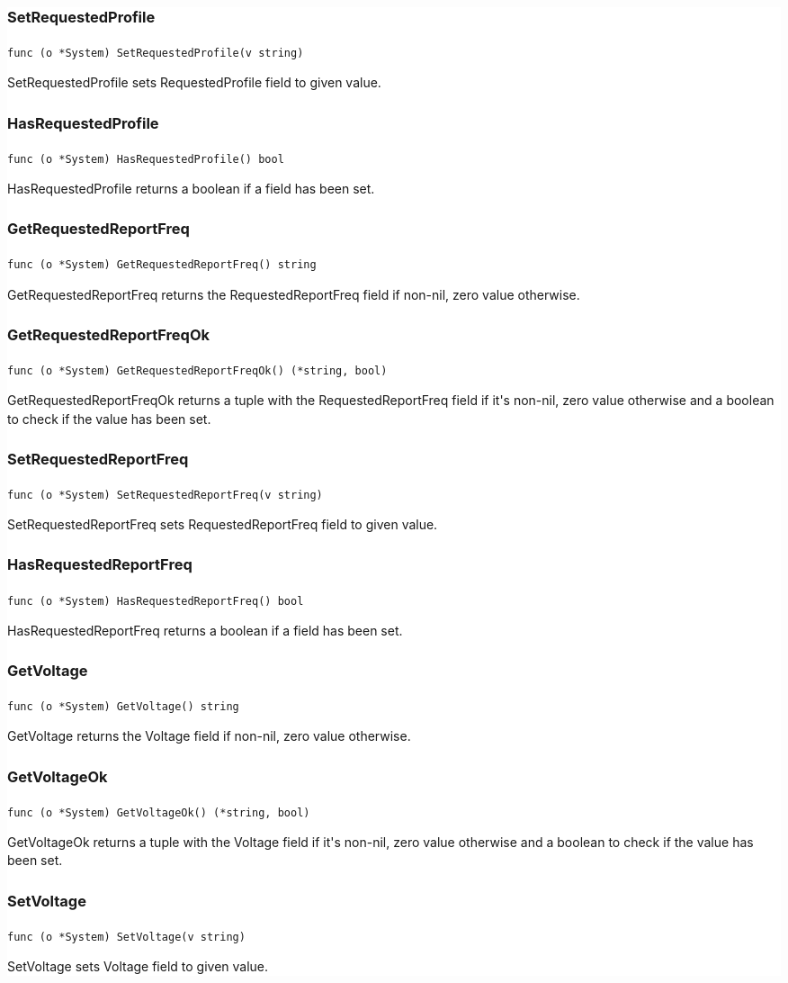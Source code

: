 ### SetRequestedProfile

`func (o *System) SetRequestedProfile(v string)`

SetRequestedProfile sets RequestedProfile field to given value.

### HasRequestedProfile

`func (o *System) HasRequestedProfile() bool`

HasRequestedProfile returns a boolean if a field has been set.

### GetRequestedReportFreq

`func (o *System) GetRequestedReportFreq() string`

GetRequestedReportFreq returns the RequestedReportFreq field if non-nil, zero value otherwise.

### GetRequestedReportFreqOk

`func (o *System) GetRequestedReportFreqOk() (*string, bool)`

GetRequestedReportFreqOk returns a tuple with the RequestedReportFreq field if it's non-nil, zero value otherwise
and a boolean to check if the value has been set.

### SetRequestedReportFreq

`func (o *System) SetRequestedReportFreq(v string)`

SetRequestedReportFreq sets RequestedReportFreq field to given value.

### HasRequestedReportFreq

`func (o *System) HasRequestedReportFreq() bool`

HasRequestedReportFreq returns a boolean if a field has been set.

### GetVoltage

`func (o *System) GetVoltage() string`

GetVoltage returns the Voltage field if non-nil, zero value otherwise.

### GetVoltageOk

`func (o *System) GetVoltageOk() (*string, bool)`

GetVoltageOk returns a tuple with the Voltage field if it's non-nil, zero value otherwise
and a boolean to check if the value has been set.

### SetVoltage

`func (o *System) SetVoltage(v string)`

SetVoltage sets Voltage field to given value.
